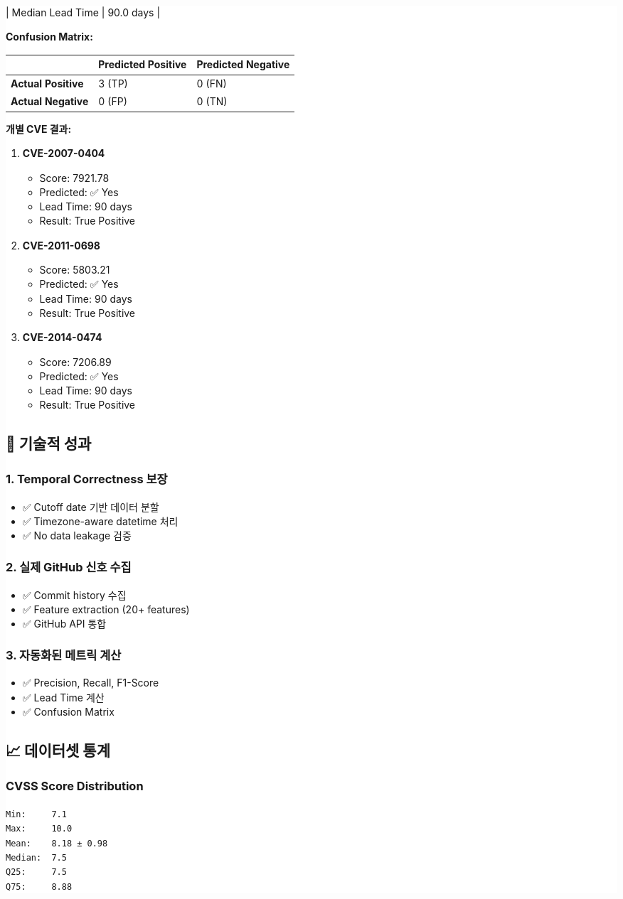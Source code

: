 | Median Lead Time | 90.0 days |

**Confusion Matrix:**

|  | Predicted Positive | Predicted Negative |
|--|-------------------|-------------------|
| **Actual Positive** | 3 (TP) | 0 (FN) |
| **Actual Negative** | 0 (FP) | 0 (TN) |

**개별 CVE 결과:**

1. **CVE-2007-0404**
   - Score: 7921.78
   - Predicted: ✅ Yes
   - Lead Time: 90 days
   - Result: True Positive

2. **CVE-2011-0698**
   - Score: 5803.21
   - Predicted: ✅ Yes
   - Lead Time: 90 days
   - Result: True Positive

3. **CVE-2014-0474**
   - Score: 7206.89
   - Predicted: ✅ Yes
   - Lead Time: 90 days
   - Result: True Positive

## 🔧 기술적 성과

### 1. Temporal Correctness 보장
- ✅ Cutoff date 기반 데이터 분할
- ✅ Timezone-aware datetime 처리
- ✅ No data leakage 검증

### 2. 실제 GitHub 신호 수집
- ✅ Commit history 수집
- ✅ Feature extraction (20+ features)
- ✅ GitHub API 통합

### 3. 자동화된 메트릭 계산
- ✅ Precision, Recall, F1-Score
- ✅ Lead Time 계산
- ✅ Confusion Matrix

## 📈 데이터셋 통계

### CVSS Score Distribution
```
Min:     7.1
Max:     10.0
Mean:    8.18 ± 0.98
Median:  7.5
Q25:     7.5
Q75:     8.88
```
